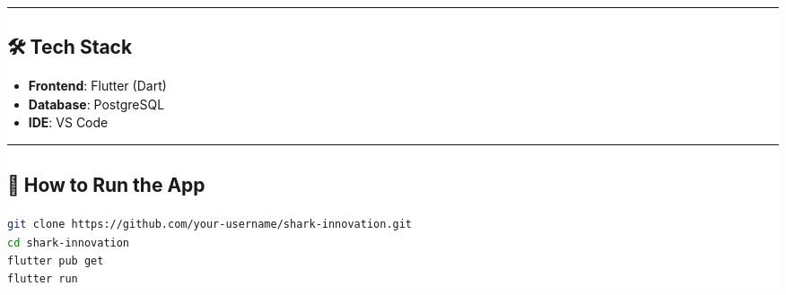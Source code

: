 

---

## 🛠️ Tech Stack

- **Frontend**: Flutter (Dart)
- **Database**: PostgreSQL
- **IDE**: VS Code

---

## 🚀 How to Run the App

```bash
git clone https://github.com/your-username/shark-innovation.git
cd shark-innovation
flutter pub get
flutter run
